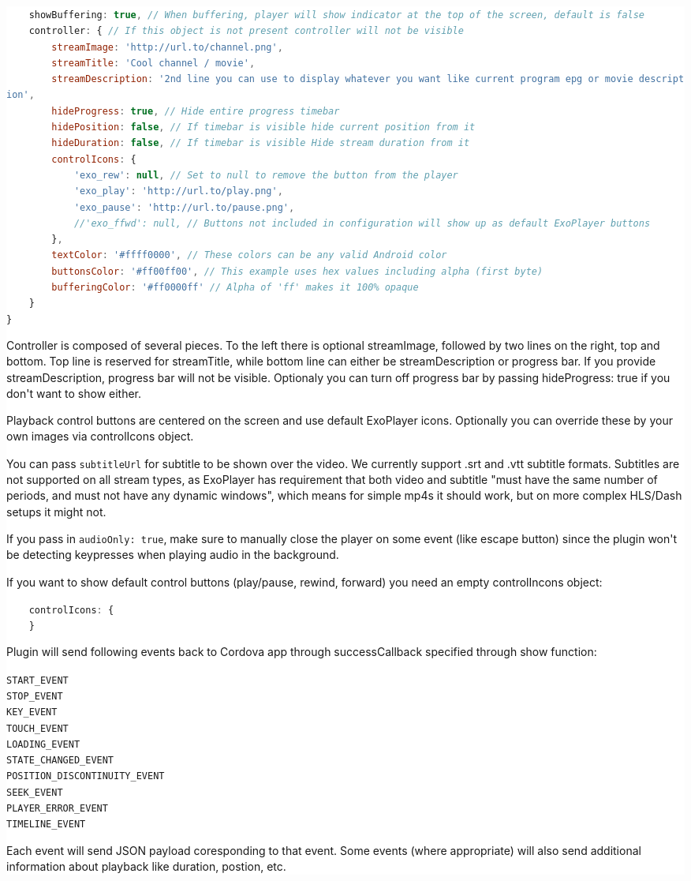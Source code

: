 ```js
    showBuffering: true, // When buffering, player will show indicator at the top of the screen, default is false
    controller: { // If this object is not present controller will not be visible
        streamImage: 'http://url.to/channel.png',
        streamTitle: 'Cool channel / movie',
        streamDescription: '2nd line you can use to display whatever you want like current program epg or movie description',
        hideProgress: true, // Hide entire progress timebar
        hidePosition: false, // If timebar is visible hide current position from it
        hideDuration: false, // If timebar is visible Hide stream duration from it
        controlIcons: {
            'exo_rew': null, // Set to null to remove the button from the player
            'exo_play': 'http://url.to/play.png',
            'exo_pause': 'http://url.to/pause.png',
            //'exo_ffwd': null, // Buttons not included in configuration will show up as default ExoPlayer buttons
        },
        textColor: '#ffff0000', // These colors can be any valid Android color
        buttonsColor: '#ff00ff00', // This example uses hex values including alpha (first byte)
        bufferingColor: '#ff0000ff' // Alpha of 'ff' makes it 100% opaque
    }
}
```
Controller is composed of several pieces. To the left there is optional streamImage, followed by two lines on the right, top and bottom. Top line is reserved for streamTitle, while bottom line can either be streamDescription or progress bar. If you provide streamDescription, progress bar will not be visible. Optionaly you can turn off progress bar by passing hideProgress: true if you don't want to show either.

Playback control buttons are centered on the screen and use default ExoPlayer icons. Optionally you can override these by your own images via controlIcons object.

You can pass `subtitleUrl` for subtitle to be shown over the video. We currently support .srt and .vtt subtitle formats. Subtitles are not supported on all stream types, as ExoPlayer has requirement that both video and subtitle "must have the same number of periods, and must not have any dynamic windows", which means for simple mp4s it should work, but on more complex HLS/Dash setups it might not. 

If you pass in `audioOnly: true`, make sure to manually close the player on some event (like escape button) since the plugin won't be detecting keypresses when playing audio in the background.

If you want to show default control buttons (play/pause, rewind, forward) you need an empty controlIncons object:
```js
    controlIcons: {
    }
```
 
Plugin will send following events back to Cordova app through successCallback specified through show function:
```js
START_EVENT
STOP_EVENT
KEY_EVENT
TOUCH_EVENT
LOADING_EVENT
STATE_CHANGED_EVENT
POSITION_DISCONTINUITY_EVENT
SEEK_EVENT
PLAYER_ERROR_EVENT
TIMELINE_EVENT
```
Each event will send JSON payload coresponding to that event. Some events (where appropriate) will also send additional information about playback like duration, postion, etc. 
